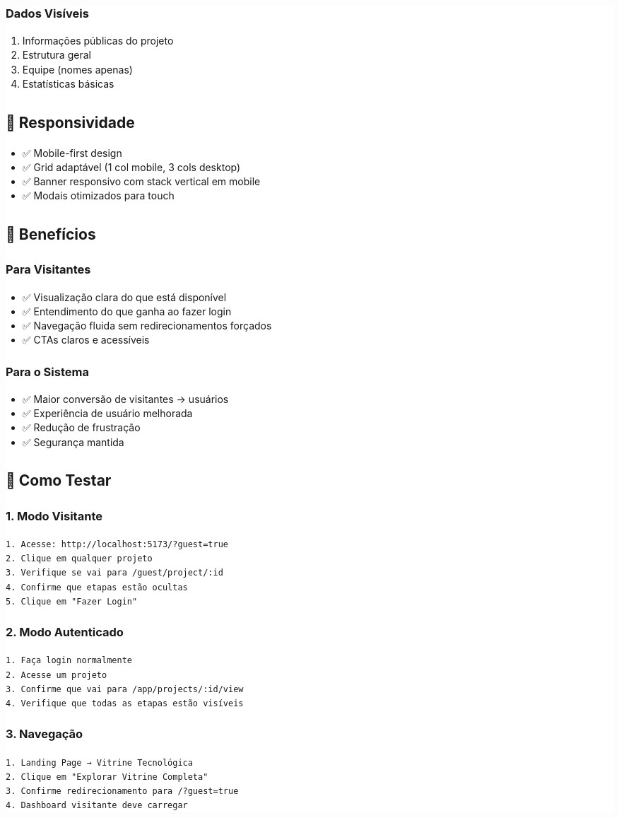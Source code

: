 ### Dados Visíveis
1. Informações públicas do projeto
2. Estrutura geral
3. Equipe (nomes apenas)
4. Estatísticas básicas

## 📱 Responsividade

- ✅ Mobile-first design
- ✅ Grid adaptável (1 col mobile, 3 cols desktop)
- ✅ Banner responsivo com stack vertical em mobile
- ✅ Modais otimizados para touch

## 🎯 Benefícios

### Para Visitantes
- ✅ Visualização clara do que está disponível
- ✅ Entendimento do que ganha ao fazer login
- ✅ Navegação fluida sem redirecionamentos forçados
- ✅ CTAs claros e acessíveis

### Para o Sistema
- ✅ Maior conversão de visitantes → usuários
- ✅ Experiência de usuário melhorada
- ✅ Redução de frustração
- ✅ Segurança mantida

## 🚀 Como Testar

### 1. Modo Visitante
```
1. Acesse: http://localhost:5173/?guest=true
2. Clique em qualquer projeto
3. Verifique se vai para /guest/project/:id
4. Confirme que etapas estão ocultas
5. Clique em "Fazer Login"
```

### 2. Modo Autenticado
```
1. Faça login normalmente
2. Acesse um projeto
3. Confirme que vai para /app/projects/:id/view
4. Verifique que todas as etapas estão visíveis
```

### 3. Navegação
```
1. Landing Page → Vitrine Tecnológica
2. Clique em "Explorar Vitrine Completa"
3. Confirme redirecionamento para /?guest=true
4. Dashboard visitante deve carregar
```
